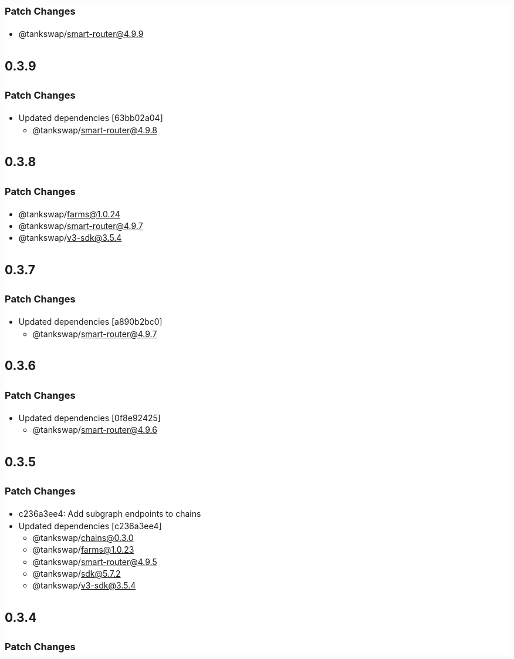 ### Patch Changes

- @tankswap/smart-router@4.9.9

## 0.3.9

### Patch Changes

- Updated dependencies [63bb02a04]
  - @tankswap/smart-router@4.9.8

## 0.3.8

### Patch Changes

- @tankswap/farms@1.0.24
- @tankswap/smart-router@4.9.7
- @tankswap/v3-sdk@3.5.4

## 0.3.7

### Patch Changes

- Updated dependencies [a890b2bc0]
  - @tankswap/smart-router@4.9.7

## 0.3.6

### Patch Changes

- Updated dependencies [0f8e92425]
  - @tankswap/smart-router@4.9.6

## 0.3.5

### Patch Changes

- c236a3ee4: Add subgraph endpoints to chains
- Updated dependencies [c236a3ee4]
  - @tankswap/chains@0.3.0
  - @tankswap/farms@1.0.23
  - @tankswap/smart-router@4.9.5
  - @tankswap/sdk@5.7.2
  - @tankswap/v3-sdk@3.5.4

## 0.3.4

### Patch Changes
